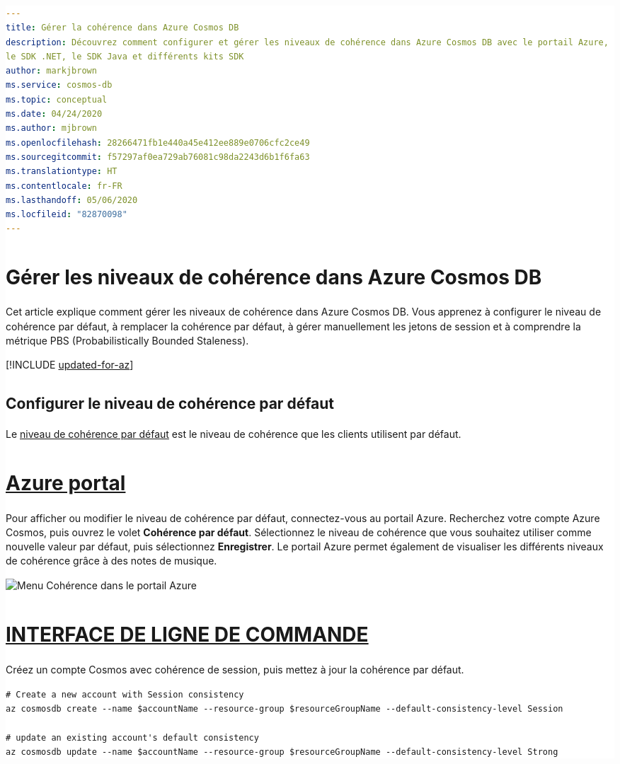 ```yaml
---
title: Gérer la cohérence dans Azure Cosmos DB
description: Découvrez comment configurer et gérer les niveaux de cohérence dans Azure Cosmos DB avec le portail Azure, le SDK .NET, le SDK Java et différents kits SDK
author: markjbrown
ms.service: cosmos-db
ms.topic: conceptual
ms.date: 04/24/2020
ms.author: mjbrown
ms.openlocfilehash: 28266471fb1e440a45e412ee889e0706cfc2ce49
ms.sourcegitcommit: f57297af0ea729ab76081c98da2243d6b1f6fa63
ms.translationtype: HT
ms.contentlocale: fr-FR
ms.lasthandoff: 05/06/2020
ms.locfileid: "82870098"
---
```

# <a name="manage-consistency-levels-in-azure-cosmos-db"></a>Gérer les niveaux de cohérence dans Azure Cosmos DB

Cet article explique comment gérer les niveaux de cohérence dans Azure Cosmos DB. Vous apprenez à configurer le niveau de cohérence par défaut, à remplacer la cohérence par défaut, à gérer manuellement les jetons de session et à comprendre la métrique PBS (Probabilistically Bounded Staleness).

[!INCLUDE [updated-for-az](../../includes/updated-for-az.md)]

## <a name="configure-the-default-consistency-level"></a>Configurer le niveau de cohérence par défaut

Le [niveau de cohérence par défaut](consistency-levels.md) est le niveau de cohérence que les clients utilisent par défaut.

# <a name="azure-portal"></a>[Azure portal](#tab/portal)

Pour afficher ou modifier le niveau de cohérence par défaut, connectez-vous au portail Azure. Recherchez votre compte Azure Cosmos, puis ouvrez le volet **Cohérence par défaut**. Sélectionnez le niveau de cohérence que vous souhaitez utiliser comme nouvelle valeur par défaut, puis sélectionnez **Enregistrer**. Le portail Azure permet également de visualiser les différents niveaux de cohérence grâce à des notes de musique. 

![Menu Cohérence dans le portail Azure](./media/how-to-manage-consistency/consistency-settings.png)

# <a name="cli"></a>[INTERFACE DE LIGNE DE COMMANDE](#tab/cli)

Créez un compte Cosmos avec cohérence de session, puis mettez à jour la cohérence par défaut.

```azurecli
# Create a new account with Session consistency
az cosmosdb create --name $accountName --resource-group $resourceGroupName --default-consistency-level Session

# update an existing account's default consistency
az cosmosdb update --name $accountName --resource-group $resourceGroupName --default-consistency-level Strong
```
